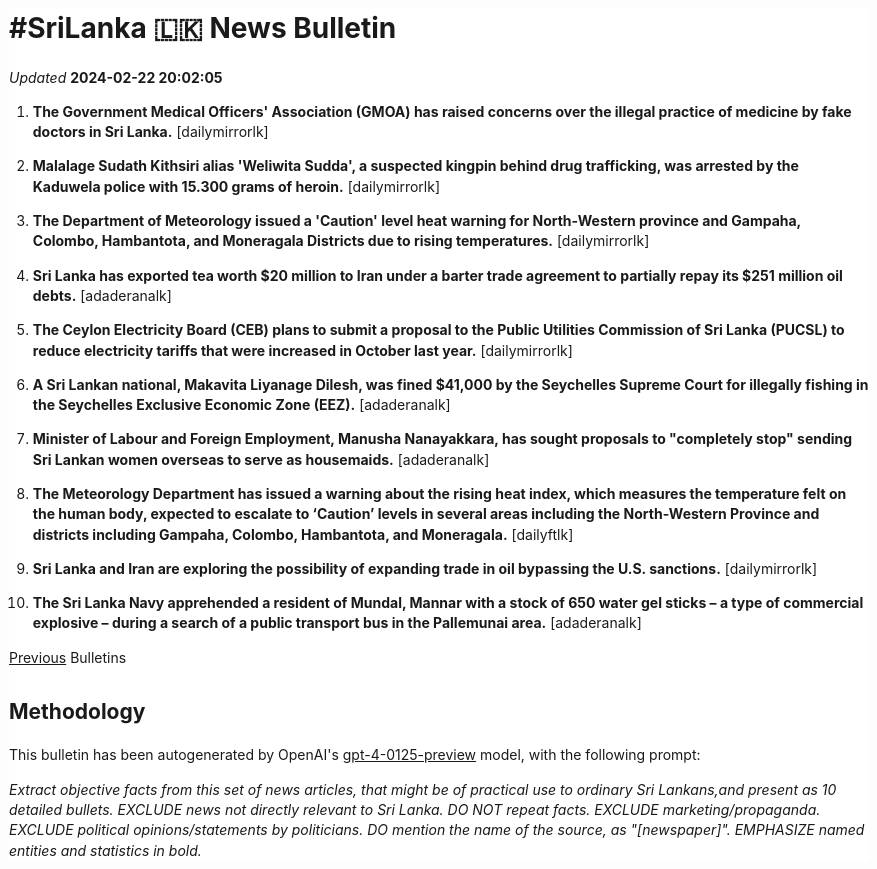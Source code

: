 # #SriLanka :sri_lanka: News Bulletin

<div id="news_lk_bulletin">

*Updated* **2024-02-22 20:02:05**

1. **The Government Medical Officers' Association (GMOA) has raised concerns over the illegal practice of medicine by fake doctors in Sri Lanka.** [dailymirrorlk]

2. **Malalage Sudath Kithsiri alias 'Weliwita Sudda', a suspected kingpin behind drug trafficking, was arrested by the Kaduwela police with 15.300 grams of heroin.** [dailymirrorlk]

3. **The Department of Meteorology issued a 'Caution' level heat warning for North-Western province and Gampaha, Colombo, Hambantota, and Moneragala Districts due to rising temperatures.** [dailymirrorlk]

4. **Sri Lanka has exported tea worth $20 million to Iran under a barter trade agreement to partially repay its $251 million oil debts.** [adaderanalk]

5. **The Ceylon Electricity Board (CEB) plans to submit a proposal to the Public Utilities Commission of Sri Lanka (PUCSL) to reduce electricity tariffs that were increased in October last year.** [dailymirrorlk]

6. **A Sri Lankan national, Makavita Liyanage Dilesh, was fined $41,000 by the Seychelles Supreme Court for illegally fishing in the Seychelles Exclusive Economic Zone (EEZ).** [adaderanalk]

7. **Minister of Labour and Foreign Employment, Manusha Nanayakkara, has sought proposals to "completely stop" sending Sri Lankan women overseas to serve as housemaids.** [adaderanalk]

8. **The Meteorology Department has issued a warning about the rising heat index, which measures the temperature felt on the human body, expected to escalate to ‘Caution’ levels in several areas including the North-Western Province and districts including Gampaha, Colombo, Hambantota, and Moneragala.** [dailyftlk]

9. **Sri Lanka and Iran are exploring the possibility of expanding trade in oil bypassing the U.S. sanctions.** [dailymirrorlk]

10. **The Sri Lanka Navy apprehended a resident of Mundal, Mannar with a stock of 650 water gel sticks – a type of commercial explosive – during a search of a public transport bus in the Pallemunai area.** [adaderanalk]

</div>

[Previous](data) Bulletins

## Methodology

This bulletin has been autogenerated by OpenAI's [gpt-4-0125-preview](https://platform.openai.com/docs/models/gpt-4-and-gpt-4-turbo) model, with the following prompt:

*Extract objective facts from this set of news articles, that might be of practical use to ordinary Sri Lankans,and present as 10 detailed bullets. EXCLUDE news not directly relevant to Sri Lanka. DO NOT repeat facts. EXCLUDE marketing/propaganda. EXCLUDE political opinions/statements by politicians. DO mention the name of the source, as "[newspaper]". EMPHASIZE named entities and statistics in bold.*

